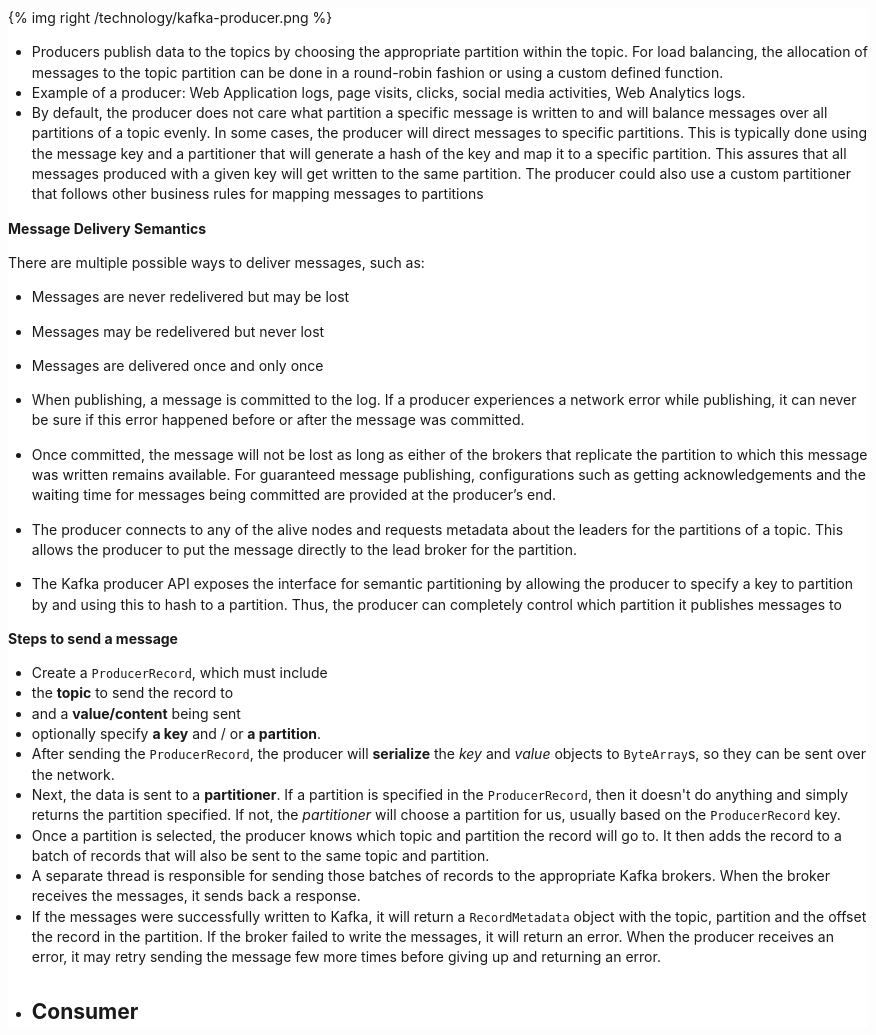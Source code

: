   {% img right /technology/kafka-producer.png %}
  
  * Producers publish data to the topics by choosing the appropriate partition within the topic. For load balancing, the allocation of messages to the topic partition can be done in a round-robin fashion or using a custom defined function.
  * Example of a producer: Web Application logs, page visits, clicks, social media activities, Web Analytics logs.
  * By default, the producer does not care what partition a specific message is written to and will balance messages over all partitions of a topic evenly. In some cases, the producer will direct messages to specific partitions. This is typically done using the message key and a partitioner that will generate a hash of the key and map it to a specific partition. This assures that all messages produced with a given key will get written to the same partition. The producer could also use a custom partitioner that follows other business rules for mapping messages to partitions
  
  **Message Delivery Semantics**
  
  There are multiple possible ways to deliver messages, such as:
  
  * Messages are never redelivered but may be lost
  * Messages may be redelivered but never lost
  * Messages are delivered once and only once
  
  * When publishing, a message is committed to the log. If a producer experiences a network error while publishing, it can never be sure if this error happened before or after the message was committed. 
  * Once committed, the message will not be lost as long as either of the brokers that replicate the partition to which this message was written remains available. For guaranteed message publishing, configurations such as getting acknowledgements and the waiting time for messages being committed are provided at the producer’s end.
  
  * The producer connects to any of the alive nodes and requests metadata about the leaders for the partitions of a topic. This allows the producer to put the message directly to the lead broker for the partition. 
  * The Kafka producer API exposes the interface for semantic partitioning by allowing the producer to specify a key to partition by and using this to hash to a partition. Thus, the producer can completely control which partition it publishes messages to
  
  **Steps to send a message**
  
  * Create a `ProducerRecord`, which must include 
  * the **topic** to send the record to 
  * and a **value/content** being sent
  * optionally specify **a key** and / or **a partition**. 
  * After sending the `ProducerRecord`, the producer will **serialize** the *key* and *value* objects to `ByteArray`s, so they can be sent over the network. 
  * Next, the data is sent to a **partitioner**. If a partition is specified in the `ProducerRecord`, then it doesn't do anything and simply returns the partition specified. If not, the *partitioner* will choose a partition for us, usually based on the `ProducerRecord` key. 
  * Once a partition is selected, the producer knows which topic and partition the record will go to. It then adds the record to a batch of records that will also be sent to the same topic and partition. 
  * A separate thread is responsible for sending those batches of records to the appropriate Kafka brokers. When the broker receives the messages, it sends back a response. 
  * If the messages were successfully written to Kafka, it will return a `RecordMetadata` object with the topic, partition and the offset the record in the partition. If the broker failed to write the messages, it will return an error. When the producer receives an error, it may retry sending the message few more times before giving up and returning an error.
- ## Consumer
  